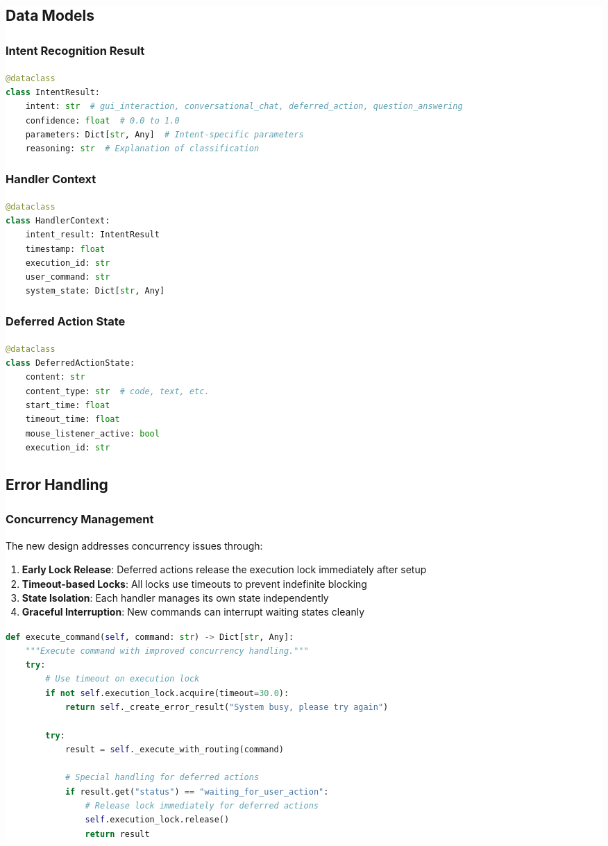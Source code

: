 ## Data Models

### Intent Recognition Result

```python
@dataclass
class IntentResult:
    intent: str  # gui_interaction, conversational_chat, deferred_action, question_answering
    confidence: float  # 0.0 to 1.0
    parameters: Dict[str, Any]  # Intent-specific parameters
    reasoning: str  # Explanation of classification
```

### Handler Context

```python
@dataclass
class HandlerContext:
    intent_result: IntentResult
    timestamp: float
    execution_id: str
    user_command: str
    system_state: Dict[str, Any]
```

### Deferred Action State

```python
@dataclass
class DeferredActionState:
    content: str
    content_type: str  # code, text, etc.
    start_time: float
    timeout_time: float
    mouse_listener_active: bool
    execution_id: str
```

## Error Handling

### Concurrency Management

The new design addresses concurrency issues through:

1. **Early Lock Release**: Deferred actions release the execution lock immediately after setup
2. **Timeout-based Locks**: All locks use timeouts to prevent indefinite blocking
3. **State Isolation**: Each handler manages its own state independently
4. **Graceful Interruption**: New commands can interrupt waiting states cleanly

```python
def execute_command(self, command: str) -> Dict[str, Any]:
    """Execute command with improved concurrency handling."""
    try:
        # Use timeout on execution lock
        if not self.execution_lock.acquire(timeout=30.0):
            return self._create_error_result("System busy, please try again")

        try:
            result = self._execute_with_routing(command)

            # Special handling for deferred actions
            if result.get("status") == "waiting_for_user_action":
                # Release lock immediately for deferred actions
                self.execution_lock.release()
                return result
```